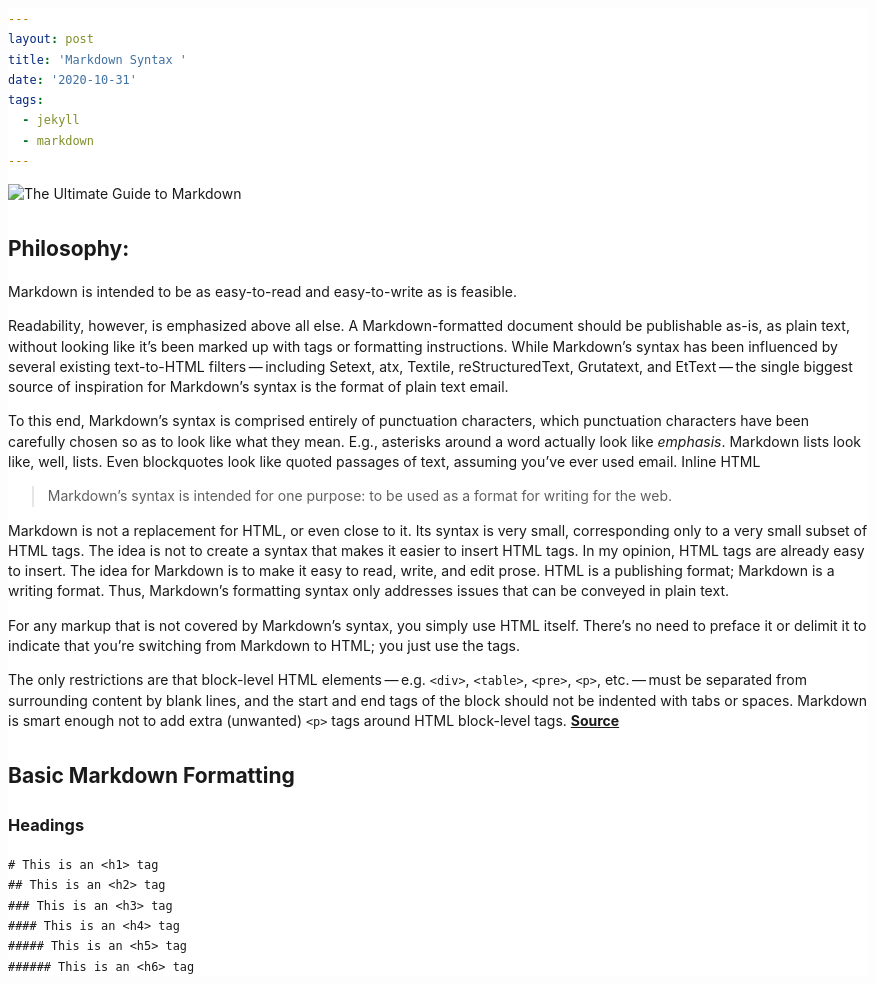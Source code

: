 ```yaml
---
layout: post
title: 'Markdown Syntax '
date: '2020-10-31'
tags:
  - jekyll
  - markdown
---
```


![The Ultimate Guide to Markdown](http://blog.ghost.org/content/images/2015/03/markdown-guide-1.jpg)

## Philosophy:

Markdown is intended to be as easy-to-read and easy-to-write as is feasible.

Readability, however, is emphasized above all else. A Markdown-formatted document should be publishable as-is, as plain text, without looking like it’s been marked up with tags or formatting instructions. While Markdown’s syntax has been influenced by several existing text-to-HTML filters — including Setext, atx, Textile, reStructuredText, Grutatext, and EtText — the single biggest source of inspiration for Markdown’s syntax is the format of plain text email.

To this end, Markdown’s syntax is comprised entirely of punctuation characters, which punctuation characters have been carefully chosen so as to look like what they mean. E.g., asterisks around a word actually look like *emphasis*. Markdown lists look like, well, lists. Even blockquotes look like quoted passages of text, assuming you’ve ever used email.
Inline HTML

> Markdown’s syntax is intended for one purpose: to be used as a format for writing for the web.

Markdown is not a replacement for HTML, or even close to it. Its syntax is very small, corresponding only to a very small subset of HTML tags. The idea is not to create a syntax that makes it easier to insert HTML tags. In my opinion, HTML tags are already easy to insert. The idea for Markdown is to make it easy to read, write, and edit prose. HTML is a publishing format; Markdown is a writing format. Thus, Markdown’s formatting syntax only addresses issues that can be conveyed in plain text.

For any markup that is not covered by Markdown’s syntax, you simply use HTML itself. There’s no need to preface it or delimit it to indicate that you’re switching from Markdown to HTML; you just use the tags.

The only restrictions are that block-level HTML elements — e.g. `<div>`, `<table>`, `<pre>`, `<p>`, etc. — must be separated from surrounding content by blank lines, and the start and end tags of the block should not be indented with tabs or spaces. Markdown is smart enough not to add extra (unwanted) `<p>` tags around HTML block-level tags. [**Source**](https://daringfireball.net/projects/markdown/syntax)

## Basic Markdown Formatting

### Headings

    # This is an <h1> tag
    ## This is an <h2> tag
    ### This is an <h3> tag
    #### This is an <h4> tag
    ##### This is an <h5> tag
    ###### This is an <h6> tag
    